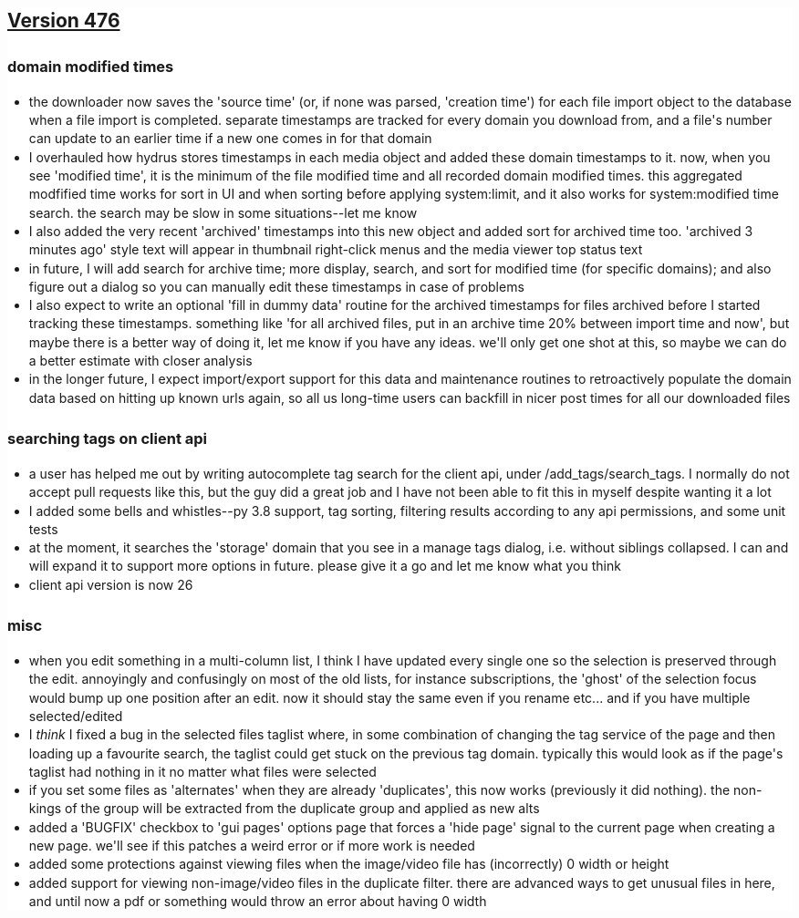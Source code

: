 
## [Version 476](https://github.com/hydrusnetwork/hydrus/releases/tag/v476)

### domain modified times
* the downloader now saves the 'source time' (or, if none was parsed, 'creation time') for each file import object to the database when a file import is completed. separate timestamps are tracked for every domain you download from, and a file's number can update to an earlier time if a new one comes in for that domain
* I overhauled how hydrus stores timestamps in each media object and added these domain timestamps to it. now, when you see 'modified time', it is the minimum of the file modified time and all recorded domain modified times. this aggregated modfified time works for sort in UI and when sorting before applying system:limit, and it also works for system:modified time search. the search may be slow in some situations--let me know
* I also added the very recent 'archived' timestamps into this new object and added sort for archived time too. 'archived 3 minutes ago' style text will appear in thumbnail right-click menus and the media viewer top status text
* in future, I will add search for archive time; more display, search, and sort for modified time (for specific domains); and also figure out a dialog so you can manually edit these timestamps in case of problems
* I also expect to write an optional 'fill in dummy data' routine for the archived timestamps for files archived before I started tracking these timestamps. something like 'for all archived files, put in an archive time 20% between import time and now', but maybe there is a better way of doing it, let me know if you have any ideas. we'll only get one shot at this, so maybe we can do a better estimate with closer analysis
* in the longer future, I expect import/export support for this data and maintenance routines to retroactively populate the domain data based on hitting up known urls again, so all us long-time users can backfill in nicer post times for all our downloaded files

### searching tags on client api
* a user has helped me out by writing autocomplete tag search for the client api, under /add_tags/search_tags. I normally do not accept pull requests like this, but the guy did a great job and I have not been able to fit this in myself despite wanting it a lot
* I added some bells and whistles--py 3.8 support, tag sorting, filtering results according to any api permissions, and some unit tests
* at the moment, it searches the 'storage' domain that you see in a manage tags dialog, i.e. without siblings collapsed. I can and will expand it to support more options in future. please give it a go and let me know what you think
* client api version is now 26

### misc
* when you edit something in a multi-column list, I think I have updated every single one so the selection is preserved through the edit. annoyingly and confusingly on most of the old lists, for instance subscriptions, the 'ghost' of the selection focus would bump up one position after an edit. now it should stay the same even if you rename etc... and if you have multiple selected/edited
* I _think_ I fixed a bug in the selected files taglist where, in some combination of changing the tag service of the page and then loading up a favourite search, the taglist could get stuck on the previous tag domain. typically this would look as if the page's taglist had nothing in it no matter what files were selected
* if you set some files as 'alternates' when they are already 'duplicates', this now works (previously it did nothing). the non-kings of the group will be extracted from the duplicate group and applied as new alts
* added a 'BUGFIX' checkbox to 'gui pages' options page that forces a 'hide page' signal to the current page when creating a new page. we'll see if this patches a weird error or if more work is needed
* added some protections against viewing files when the image/video file has (incorrectly) 0 width or height
* added support for viewing non-image/video files in the duplicate filter. there are advanced ways to get unusual files in here, and until now a pdf or something would throw an error about having 0 width
